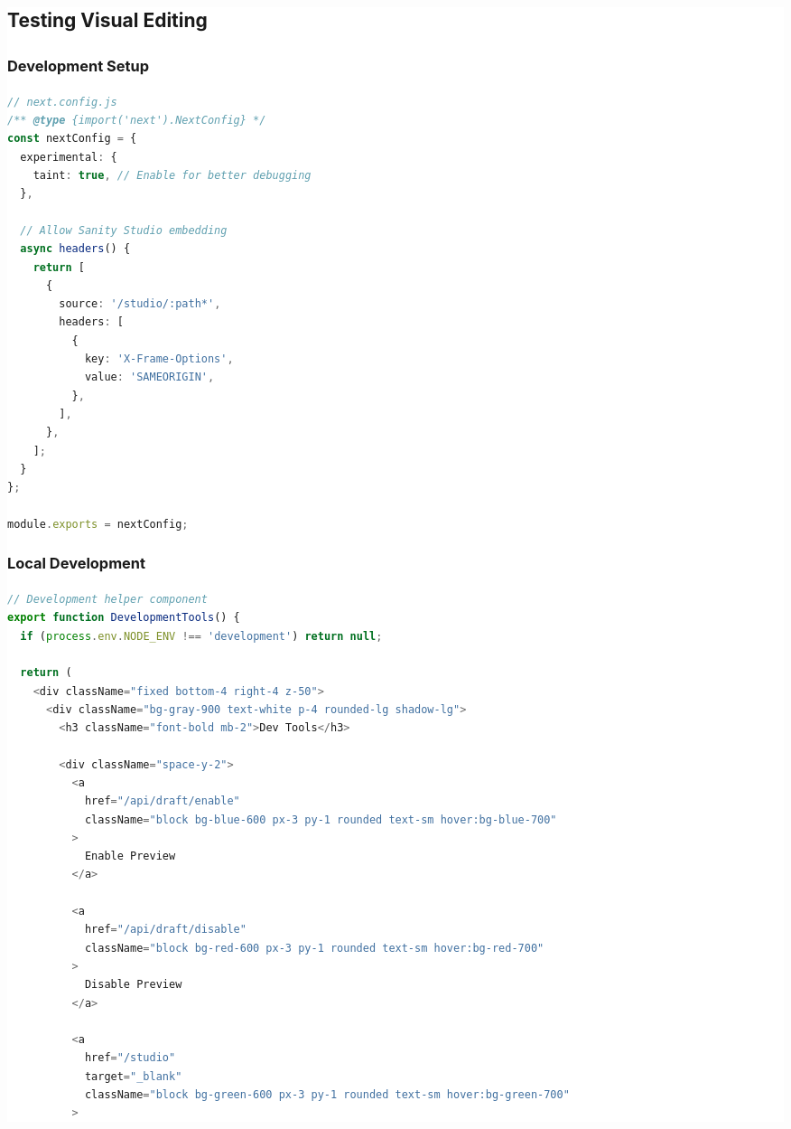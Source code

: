 ## Testing Visual Editing

### Development Setup

```typescript
// next.config.js
/** @type {import('next').NextConfig} */
const nextConfig = {
  experimental: {
    taint: true, // Enable for better debugging
  },
  
  // Allow Sanity Studio embedding
  async headers() {
    return [
      {
        source: '/studio/:path*',
        headers: [
          {
            key: 'X-Frame-Options',
            value: 'SAMEORIGIN',
          },
        ],
      },
    ];
  }
};

module.exports = nextConfig;
```

### Local Development

```typescript
// Development helper component
export function DevelopmentTools() {
  if (process.env.NODE_ENV !== 'development') return null;
  
  return (
    <div className="fixed bottom-4 right-4 z-50">
      <div className="bg-gray-900 text-white p-4 rounded-lg shadow-lg">
        <h3 className="font-bold mb-2">Dev Tools</h3>
        
        <div className="space-y-2">
          <a
            href="/api/draft/enable"
            className="block bg-blue-600 px-3 py-1 rounded text-sm hover:bg-blue-700"
          >
            Enable Preview
          </a>
          
          <a
            href="/api/draft/disable"  
            className="block bg-red-600 px-3 py-1 rounded text-sm hover:bg-red-700"
          >
            Disable Preview
          </a>
          
          <a
            href="/studio"
            target="_blank"
            className="block bg-green-600 px-3 py-1 rounded text-sm hover:bg-green-700"
          >
```